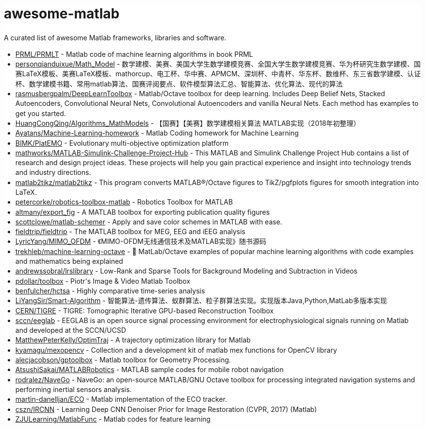 # awesome-matlab

A curated list of awesome Matlab frameworks, libraries and software.

* [PRML/PRMLT](https://github.com/PRML/PRMLT) - Matlab code of machine learning algorithms in book PRML
* [personqianduixue/Math_Model](https://github.com/personqianduixue/Math_Model) - 数学建模、美赛、美国大学生数学建模竞赛、全国大学生数学建模竞赛、华为杯研究生数学建模、国赛LaTeX模板、美赛LaTeX模板、mathorcup、电工杯、华中赛、APMCM、深圳杯、中青杯、华东杯、数维杯、东三省数学建模、认证杯、数学建模书籍、常用matlab算法、国赛评阅要点、软件模型算法汇总、智能算法、优化算法、现代的算法
* [rasmusbergpalm/DeepLearnToolbox](https://github.com/rasmusbergpalm/DeepLearnToolbox) - Matlab/Octave toolbox for deep learning. Includes Deep Belief Nets, Stacked Autoencoders, Convolutional Neural Nets, Convolutional Autoencoders and vanilla Neural Nets. Each method has examples to get you started.
* [HuangCongQing/Algorithms_MathModels](https://github.com/HuangCongQing/Algorithms_MathModels) - 【国赛】【美赛】数学建模相关算法 MATLAB实现（2018年初整理）
* [Ayatans/Machine-Learning-homework](https://github.com/Ayatans/Machine-Learning-homework) - Matlab Coding homework for Machine Learning
* [BIMK/PlatEMO](https://github.com/BIMK/PlatEMO) - Evolutionary multi-objective optimization platform
* [mathworks/MATLAB-Simulink-Challenge-Project-Hub](https://github.com/mathworks/MATLAB-Simulink-Challenge-Project-Hub) - This MATLAB and Simulink Challenge Project Hub contains a list of research and design project ideas. These projects will help you gain practical experience and insight into technology trends and industry directions.
* [matlab2tikz/matlab2tikz](https://github.com/matlab2tikz/matlab2tikz) - This program converts MATLAB®/Octave figures to TikZ/pgfplots figures for smooth integration into LaTeX.
* [petercorke/robotics-toolbox-matlab](https://github.com/petercorke/robotics-toolbox-matlab) - Robotics Toolbox for MATLAB
* [altmany/export_fig](https://github.com/altmany/export_fig) - A MATLAB toolbox for exporting publication quality figures
* [scottclowe/matlab-schemer](https://github.com/scottclowe/matlab-schemer) - Apply and save color schemes in MATLAB with ease.
* [fieldtrip/fieldtrip](https://github.com/fieldtrip/fieldtrip) - The MATLAB toolbox for MEG, EEG and iEEG analysis
* [LyricYang/MIMO_OFDM](https://github.com/LyricYang/MIMO_OFDM) - 《MIMO-OFDM无线通信技术及MATLAB实现》随书源码
* [trekhleb/machine-learning-octave](https://github.com/trekhleb/machine-learning-octave) - 🤖 MatLab/Octave examples of popular machine learning algorithms with code examples and mathematics being explained
* [andrewssobral/lrslibrary](https://github.com/andrewssobral/lrslibrary) - Low-Rank and Sparse Tools for Background Modeling and Subtraction in Videos
* [pdollar/toolbox](https://github.com/pdollar/toolbox) - Piotr's Image & Video Matlab Toolbox
* [benfulcher/hctsa](https://github.com/benfulcher/hctsa) - Highly comparative time-series analysis
* [LiYangSir/Smart-Algorithm](https://github.com/LiYangSir/Smart-Algorithm) - 智能算法-遗传算法、蚁群算法、粒子群算法实现。实现版本Java,Python,MatLab多版本实现
* [CERN/TIGRE](https://github.com/CERN/TIGRE) - TIGRE: Tomographic Iterative GPU-based Reconstruction Toolbox
* [sccn/eeglab](https://github.com/sccn/eeglab) - EEGLAB is an open source signal processing environment for electrophysiological signals running on Matlab and developed at the SCCN/UCSD
* [MatthewPeterKelly/OptimTraj](https://github.com/MatthewPeterKelly/OptimTraj) - A trajectory optimization library for Matlab
* [kyamagu/mexopencv](https://github.com/kyamagu/mexopencv) - Collection and a development kit of matlab mex functions for OpenCV library
* [alecjacobson/gptoolbox](https://github.com/alecjacobson/gptoolbox) - Matlab toolbox for Geometry Processing.
* [AtsushiSakai/MATLABRobotics](https://github.com/AtsushiSakai/MATLABRobotics) - MATLAB sample codes for mobile robot navigation
* [rodralez/NaveGo](https://github.com/rodralez/NaveGo) - NaveGo: an open-source MATLAB/GNU Octave toolbox for processing integrated navigation systems and performing inertial sensors analysis.
* [martin-danelljan/ECO](https://github.com/martin-danelljan/ECO) - Matlab implementation of the ECO tracker.
* [cszn/IRCNN](https://github.com/cszn/IRCNN) - Learning Deep CNN Denoiser Prior for Image Restoration (CVPR, 2017) (Matlab)
* [ZJULearning/MatlabFunc](https://github.com/ZJULearning/MatlabFunc) - Matlab codes for feature learning